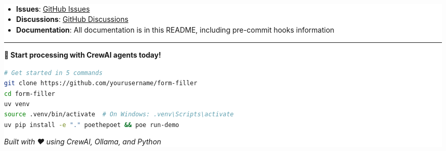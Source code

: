 - **Issues**: [GitHub Issues](https://github.com/yourusername/form-filler/issues)
- **Discussions**: [GitHub Discussions](https://github.com/yourusername/form-filler/discussions)
- **Documentation**: All documentation is in this README, including pre-commit hooks information

---

**🚀 Start processing with CrewAI agents today!**

```bash
# Get started in 5 commands
git clone https://github.com/yourusername/form-filler
cd form-filler
uv venv
source .venv/bin/activate  # On Windows: .venv\Scripts\activate
uv pip install -e "." poethepoet && poe run-demo
```

*Built with ❤️ using CrewAI, Ollama, and Python*
